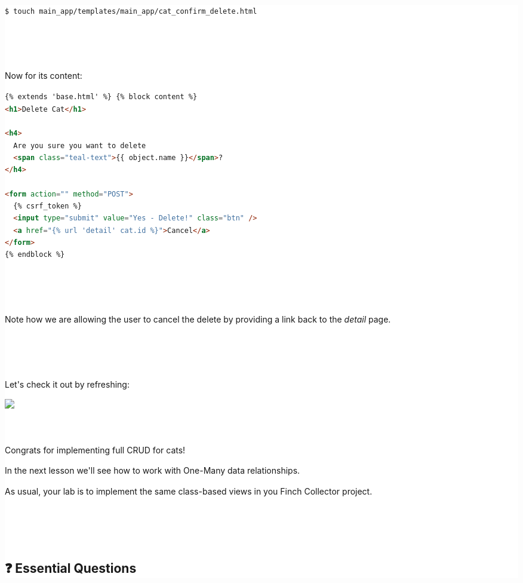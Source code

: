 ```shell
$ touch main_app/templates/main_app/cat_confirm_delete.html
```

<br>
<br>
<br>

Now for its content:

```html
{% extends 'base.html' %} {% block content %}
<h1>Delete Cat</h1>

<h4>
  Are you sure you want to delete
  <span class="teal-text">{{ object.name }}</span>?
</h4>

<form action="" method="POST">
  {% csrf_token %}
  <input type="submit" value="Yes - Delete!" class="btn" />
  <a href="{% url 'detail' cat.id %}">Cancel</a>
</form>
{% endblock %}
```

<br>
<br>
<br>

Note how we are allowing the user to cancel the delete by providing a link back to the _detail_ page.

<br>
<br>
<br>

Let's check it out by refreshing:

<img src="https://i.imgur.com/zbw2HTU.png">

<br>
<br>
<br>

Congrats for implementing full CRUD for cats!

In the next lesson we'll see how to work with One-Many data relationships.

As usual, your lab is to implement the same class-based views in you Finch Collector project.

<br>
<br>
<br>

## ❓ Essential Questions
